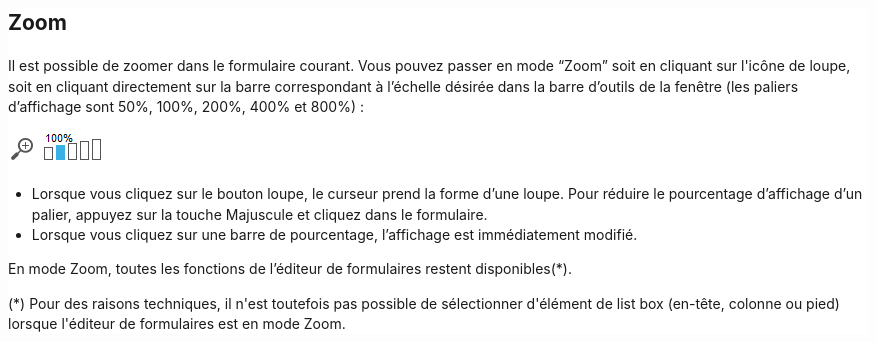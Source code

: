 ## Zoom

Il est possible de zoomer dans le formulaire courant. Vous pouvez passer en mode “Zoom” soit en cliquant sur l'icône de loupe, soit en cliquant directement sur la barre correspondant à l’échelle désirée dans la barre d’outils de la fenêtre (les paliers d’affichage sont 50%, 100%, 200%, 400% et 800%) :

![](../assets/en/FormEditor/zoom.png)

- Lorsque vous cliquez sur le bouton loupe, le curseur prend la forme d’une loupe. Pour réduire le pourcentage d’affichage d’un palier, appuyez sur la touche Majuscule et cliquez dans le formulaire.
- Lorsque vous cliquez sur une barre de pourcentage, l’affichage est immédiatement modifié.

En mode Zoom, toutes les fonctions de l’éditeur de formulaires restent disponibles(\*).

(\*) Pour des raisons techniques, il n'est toutefois pas possible de sélectionner d'élément de list box (en-tête, colonne ou pied) lorsque l'éditeur de formulaires est en mode Zoom.
